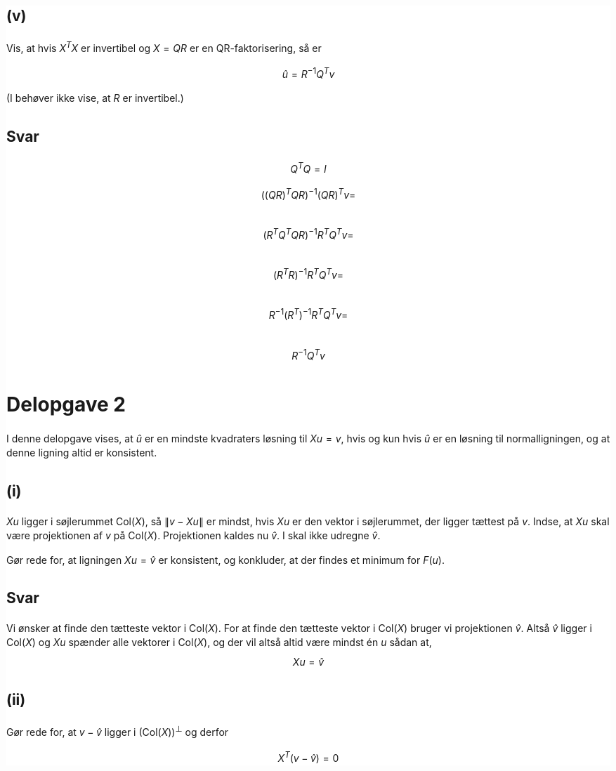## (v)

Vis, at hvis $X^TX$ er invertibel og $X = QR$ er en QR-faktorisering, så er

$$
\hat{u} = R^{-1}Q^Tv
$$

(I behøver ikke vise, at $R$ er invertibel.)

## Svar
$$
Q^TQ=I
$$

$$
  ((QR)^TQR)^{-1}(QR)^Tv=
$$
		 $$ (R^TQ^TQR)^{-1}R^TQ^Tv=$$
  $$(R^TR)^{-1}R^TQ^Tv=$$
  $$R^{-1}(R^T)^{-1}R^TQ^Tv=$$
  $$R^{-1}Q^Tv$$

# Delopgave 2

I denne delopgave vises, at $\hat{u}$ er en mindste kvadraters løsning til $Xu = v$, hvis og kun hvis $\hat{u}$ er en løsning til normalligningen, og at denne ligning altid er konsistent.

## (i)

$Xu$ ligger i søjlerummet $\text{Col}(X)$, så $\|v - Xu\|$ er mindst, hvis $Xu$ er den vektor i søjlerummet, der ligger tættest på $v$. Indse, at $Xu$ skal være projektionen af $v$ på $\text{Col}(X)$. Projektionen kaldes nu $\hat{v}$. I skal ikke udregne $\hat{v}$.

Gør rede for, at ligningen $Xu = \hat{v}$ er konsistent, og konkluder, at der findes et minimum for $F(u)$.

## Svar
Vi ønsker at finde den tætteste vektor i $\text{Col}(X)$. For at finde den tætteste vektor i  $\text{Col}(X)$ bruger vi projektionen $\hat{v}$.
Altså $\hat{v}$ ligger i $\text{Col}(X)$ og $Xu$ spænder alle vektorer i $\text{Col}(X)$,
og der vil altså altid være mindst én $u$ sådan at,
$$
Xu=\hat{v}
$$
## (ii)

Gør rede for, at $v - \hat{v}$ ligger i $(\text{Col}(X))^\perp$ og derfor

$$
X^T(v - \hat{v}) = 0
$$
